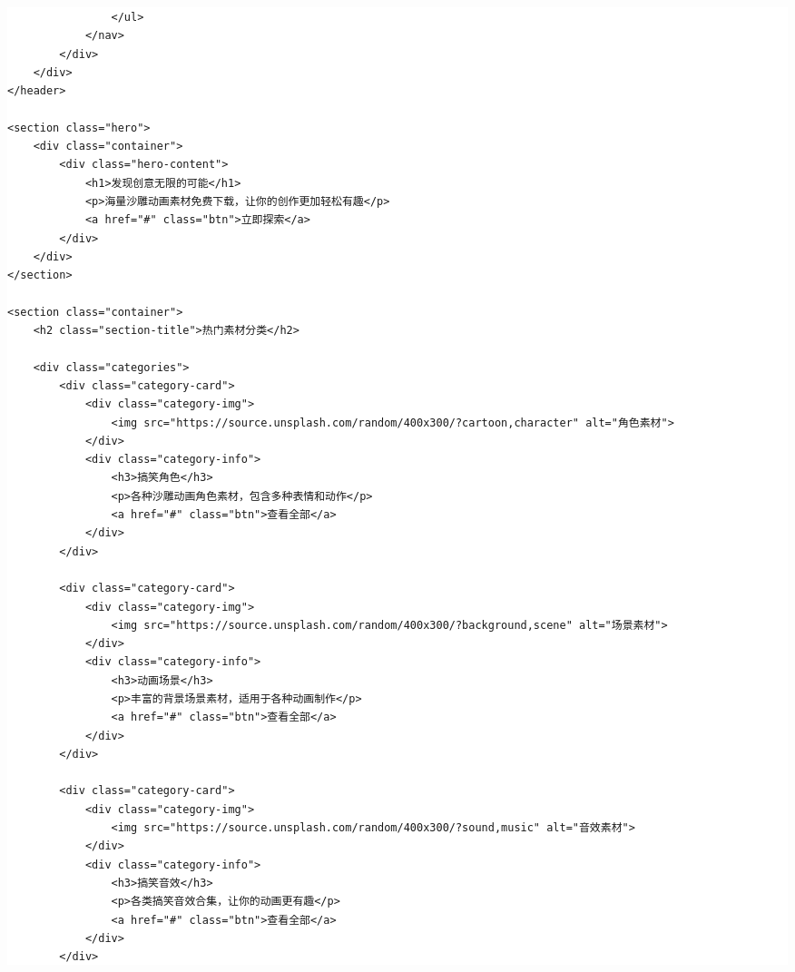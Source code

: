                     </ul>
                </nav>
            </div>
        </div>
    </header>
    
    <section class="hero">
        <div class="container">
            <div class="hero-content">
                <h1>发现创意无限的可能</h1>
                <p>海量沙雕动画素材免费下载，让你的创作更加轻松有趣</p>
                <a href="#" class="btn">立即探索</a>
            </div>
        </div>
    </section>
    
    <section class="container">
        <h2 class="section-title">热门素材分类</h2>
        
        <div class="categories">
            <div class="category-card">
                <div class="category-img">
                    <img src="https://source.unsplash.com/random/400x300/?cartoon,character" alt="角色素材">
                </div>
                <div class="category-info">
                    <h3>搞笑角色</h3>
                    <p>各种沙雕动画角色素材，包含多种表情和动作</p>
                    <a href="#" class="btn">查看全部</a>
                </div>
            </div>
            
            <div class="category-card">
                <div class="category-img">
                    <img src="https://source.unsplash.com/random/400x300/?background,scene" alt="场景素材">
                </div>
                <div class="category-info">
                    <h3>动画场景</h3>
                    <p>丰富的背景场景素材，适用于各种动画制作</p>
                    <a href="#" class="btn">查看全部</a>
                </div>
            </div>
            
            <div class="category-card">
                <div class="category-img">
                    <img src="https://source.unsplash.com/random/400x300/?sound,music" alt="音效素材">
                </div>
                <div class="category-info">
                    <h3>搞笑音效</h3>
                    <p>各类搞笑音效合集，让你的动画更有趣</p>
                    <a href="#" class="btn">查看全部</a>
                </div>
            </div>
            